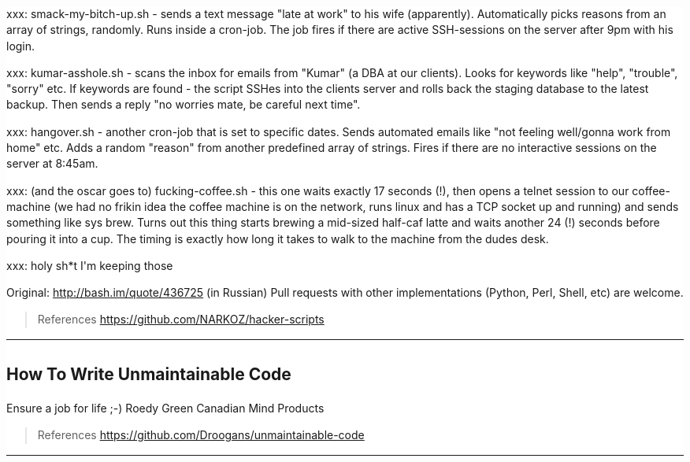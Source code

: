 xxx: smack-my-bitch-up.sh - sends a text message "late at work" to his wife (apparently). Automatically picks reasons from an array of strings, randomly. Runs inside a cron-job. The job fires if there are active SSH-sessions on the server after 9pm with his login.

xxx: kumar-asshole.sh - scans the inbox for emails from "Kumar" (a DBA at our clients). Looks for keywords like "help", "trouble", "sorry" etc. If keywords are found - the script SSHes into the clients server and rolls back the staging database to the latest backup. Then sends a reply "no worries mate, be careful next time".

xxx: hangover.sh - another cron-job that is set to specific dates. Sends automated emails like "not feeling well/gonna work from home" etc. Adds a random "reason" from another predefined array of strings. Fires if there are no interactive sessions on the server at 8:45am.

xxx: (and the oscar goes to) fucking-coffee.sh - this one waits exactly 17 seconds (!), then opens a telnet session to our coffee-machine (we had no frikin idea the coffee machine is on the network, runs linux and has a TCP socket up and running) and sends something like sys brew. Turns out this thing starts brewing a mid-sized half-caf latte and waits another 24 (!) seconds before pouring it into a cup. The timing is exactly how long it takes to walk to the machine from the dudes desk.

xxx: holy sh*t I'm keeping those

Original: http://bash.im/quote/436725 (in Russian)
Pull requests with other implementations (Python, Perl, Shell, etc) are welcome.

</blockquote>

> References
> <https://github.com/NARKOZ/hacker-scripts>

---

## How To Write Unmaintainable Code

Ensure a job for life ;-)
Roedy Green Canadian Mind Products

> References
> <https://github.com/Droogans/unmaintainable-code>

---
